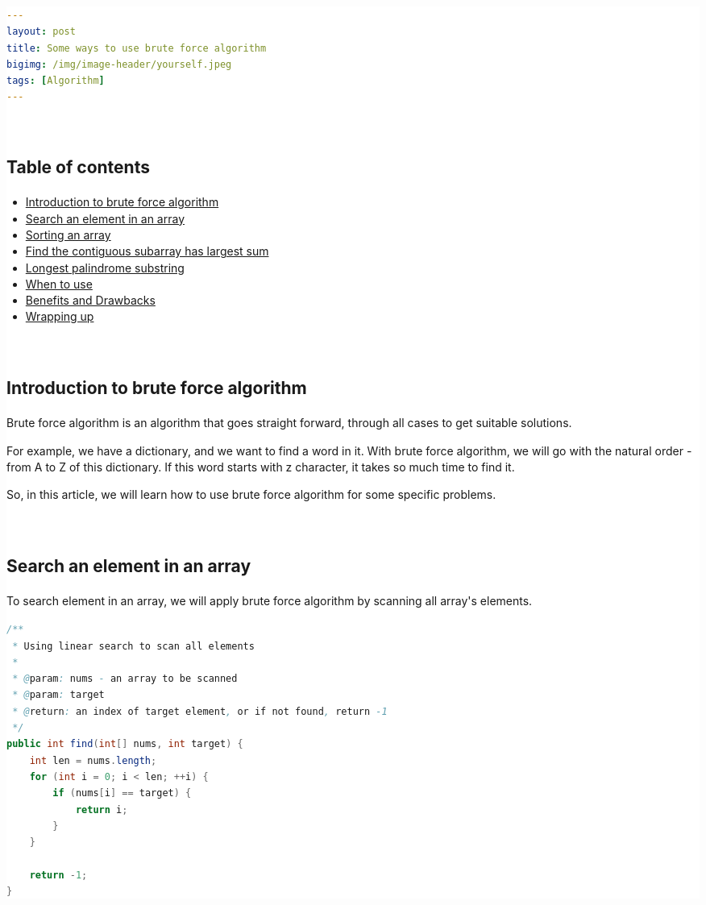 ```yaml
---
layout: post
title: Some ways to use brute force algorithm
bigimg: /img/image-header/yourself.jpeg
tags: [Algorithm]
---
```





<br>

## Table of contents
- [Introduction to brute force algorithm](#introduction-to-brute-force-algorithm)
- [Search an element in an array](#search-an-element-in-an-array)
- [Sorting an array](#sorting-an-array)
- [Find the contiguous subarray has largest sum](#find-the-contiguous-subarray-has-largest-sum)
- [Longest palindrome substring](#longest-palindrome-substring)
- [When to use](#when-to-use)
- [Benefits and Drawbacks](#benefits-and-drawbacks)
- [Wrapping up](#wrapping-up)


<br>

## Introduction to brute force algorithm

Brute force algorithm is an algorithm that goes straight forward, through all cases to get suitable solutions.

For example, we have a dictionary, and we want to find a word in it. With brute force algorithm, we will go with the natural order - from A to Z of this dictionary. If this word starts with z character, it takes so much time to find it.

So, in this article, we will learn how to use brute force algorithm for some specific problems.

<br>

## Search an element in an array

To search element in an array, we will apply brute force algorithm by scanning all array's elements.

```java
/**
 * Using linear search to scan all elements
 *
 * @param: nums - an array to be scanned
 * @param: target
 * @return: an index of target element, or if not found, return -1
 */
public int find(int[] nums, int target) {
    int len = nums.length;
    for (int i = 0; i < len; ++i) {
        if (nums[i] == target) {
            return i;
        }
    }

    return -1;
}
```
